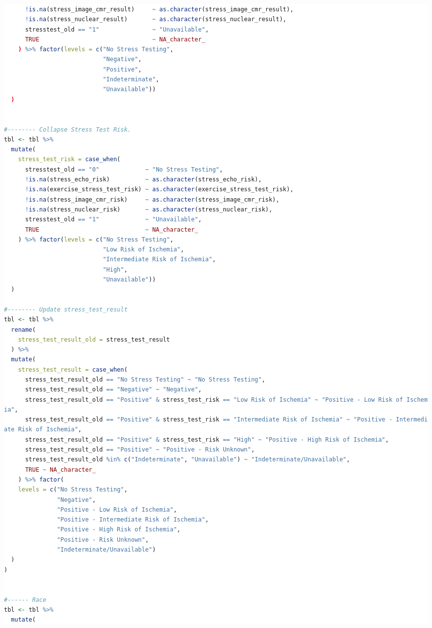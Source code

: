 ``` r
      !is.na(stress_image_cmr_result)     ~ as.character(stress_image_cmr_result),
      !is.na(stress_nuclear_result)       ~ as.character(stress_nuclear_result),
      stresstest_old == "1"               ~ "Unavailable",
      TRUE                                ~ NA_character_
    ) %>% factor(levels = c("No Stress Testing",
                            "Negative",
                            "Positive",
                            "Indeterminate",
                            "Unavailable"))
  )


#-------- Collapse Stress Test Risk.
tbl <- tbl %>% 
  mutate(
    stress_test_risk = case_when(
      stresstest_old == "0"             ~ "No Stress Testing",
      !is.na(stress_echo_risk)          ~ as.character(stress_echo_risk),
      !is.na(exercise_stress_test_risk) ~ as.character(exercise_stress_test_risk),
      !is.na(stress_image_cmr_risk)     ~ as.character(stress_image_cmr_risk),
      !is.na(stress_nuclear_risk)       ~ as.character(stress_nuclear_risk),
      stresstest_old == "1"             ~ "Unavailable",
      TRUE                              ~ NA_character_
    ) %>% factor(levels = c("No Stress Testing",
                            "Low Risk of Ischemia",
                            "Intermediate Risk of Ischemia",
                            "High",
                            "Unavailable"))
  )

#-------- Update stress_test_result
tbl <- tbl %>%
  rename(
    stress_test_result_old = stress_test_result
  ) %>% 
  mutate(
    stress_test_result = case_when(
      stress_test_result_old == "No Stress Testing" ~ "No Stress Testing",
      stress_test_result_old == "Negative" ~ "Negative",
      stress_test_result_old == "Positive" & stress_test_risk == "Low Risk of Ischemia" ~ "Positive - Low Risk of Ischemia",
      stress_test_result_old == "Positive" & stress_test_risk == "Intermediate Risk of Ischemia" ~ "Positive - Intermediate Risk of Ischemia",
      stress_test_result_old == "Positive" & stress_test_risk == "High" ~ "Positive - High Risk of Ischemia",
      stress_test_result_old == "Positive" ~ "Positive - Risk Unknown",
      stress_test_result_old %in% c("Indeterminate", "Unavailable") ~ "Indeterminate/Unavailable",
      TRUE ~ NA_character_
    ) %>% factor(
    levels = c("No Stress Testing",
               "Negative",
               "Positive - Low Risk of Ischemia",
               "Positive - Intermediate Risk of Ischemia",
               "Positive - High Risk of Ischemia",
               "Positive - Risk Unknown",
               "Indeterminate/Unavailable")
  )
)


#------ Race
tbl <- tbl %>% 
  mutate(
```